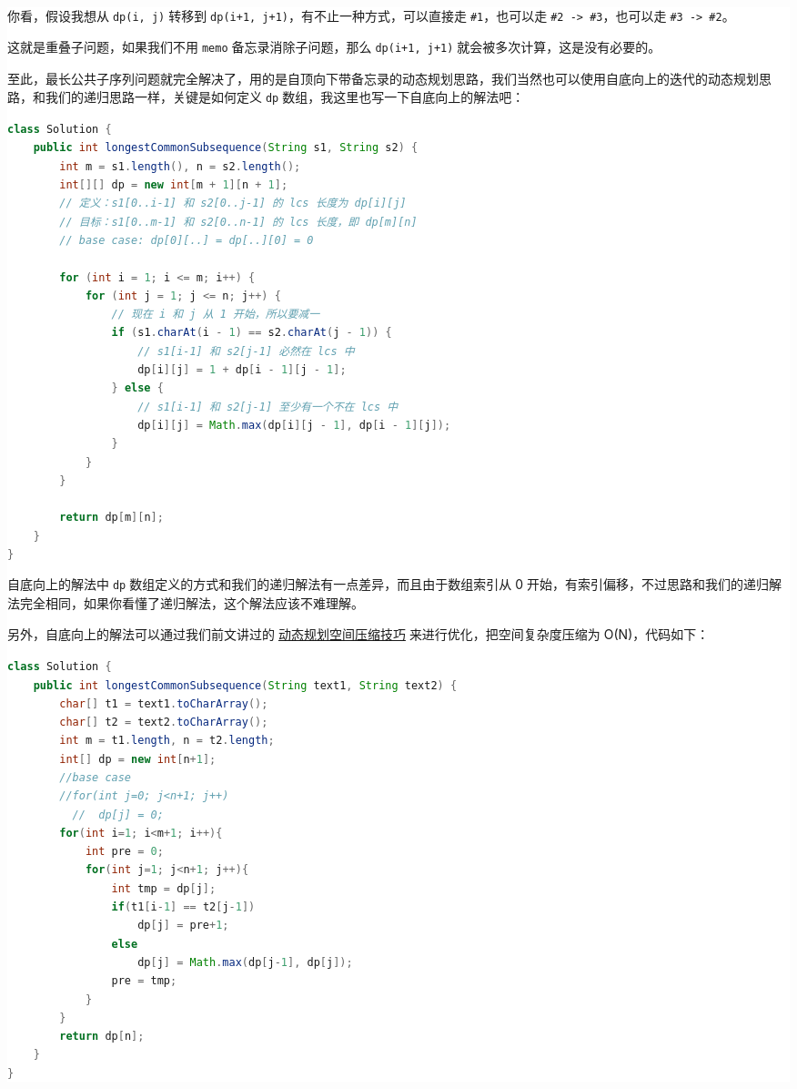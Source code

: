 你看，假设我想从 `dp(i, j)` 转移到 `dp(i+1, j+1)`，有不止一种方式，可以直接走 `#1`，也可以走 `#2 -> #3`，也可以走 `#3 -> #2`。

这就是重叠子问题，如果我们不用 `memo` 备忘录消除子问题，那么 `dp(i+1, j+1)` 就会被多次计算，这是没有必要的。

至此，最长公共子序列问题就完全解决了，用的是自顶向下带备忘录的动态规划思路，我们当然也可以使用自底向上的迭代的动态规划思路，和我们的递归思路一样，关键是如何定义 `dp` 数组，我这里也写一下自底向上的解法吧：

```java
class Solution {
    public int longestCommonSubsequence(String s1, String s2) {
        int m = s1.length(), n = s2.length();
        int[][] dp = new int[m + 1][n + 1];
        // 定义：s1[0..i-1] 和 s2[0..j-1] 的 lcs 长度为 dp[i][j]
        // 目标：s1[0..m-1] 和 s2[0..n-1] 的 lcs 长度，即 dp[m][n]
        // base case: dp[0][..] = dp[..][0] = 0

        for (int i = 1; i <= m; i++) {
            for (int j = 1; j <= n; j++) {
                // 现在 i 和 j 从 1 开始，所以要减一
                if (s1.charAt(i - 1) == s2.charAt(j - 1)) {
                    // s1[i-1] 和 s2[j-1] 必然在 lcs 中
                    dp[i][j] = 1 + dp[i - 1][j - 1];
                } else {
                    // s1[i-1] 和 s2[j-1] 至少有一个不在 lcs 中
                    dp[i][j] = Math.max(dp[i][j - 1], dp[i - 1][j]);
                }
            }
        }

        return dp[m][n];
    }
}
```

自底向上的解法中 `dp` 数组定义的方式和我们的递归解法有一点差异，而且由于数组索引从 0 开始，有索引偏移，不过思路和我们的递归解法完全相同，如果你看懂了递归解法，这个解法应该不难理解。

另外，自底向上的解法可以通过我们前文讲过的 [动态规划空间压缩技巧](https://labuladong.github.io/algo/di-er-zhan-a01c6/dong-tai-g-a223e/dui-dong-t-8e7bf/) 来进行优化，把空间复杂度压缩为 O(N)，代码如下：

```java
class Solution {
    public int longestCommonSubsequence(String text1, String text2) {
        char[] t1 = text1.toCharArray();
        char[] t2 = text2.toCharArray();
        int m = t1.length, n = t2.length;
        int[] dp = new int[n+1];
        //base case
        //for(int j=0; j<n+1; j++)
          //  dp[j] = 0;
        for(int i=1; i<m+1; i++){
            int pre = 0;
            for(int j=1; j<n+1; j++){
                int tmp = dp[j];
                if(t1[i-1] == t2[j-1])
                    dp[j] = pre+1;
                else
                    dp[j] = Math.max(dp[j-1], dp[j]);
                pre = tmp;
            }
        }
        return dp[n];
    }
}
```
